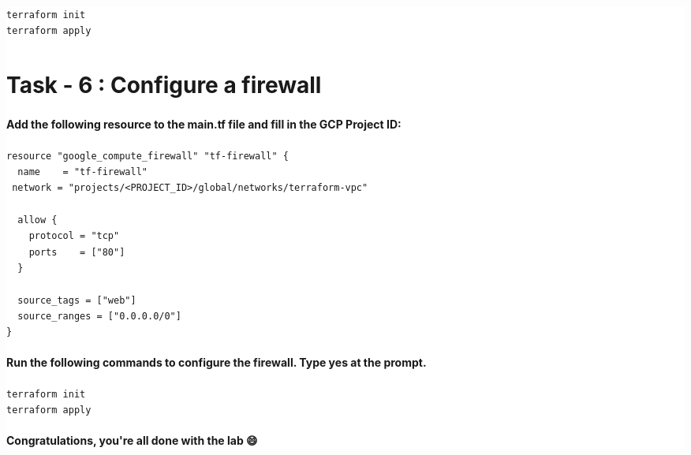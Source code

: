 ```
terraform init
terraform apply

```

# Task - 6 : Configure a firewall

#### Add the following resource to the main.tf file and fill in the GCP Project ID:

```
resource "google_compute_firewall" "tf-firewall" {
  name    = "tf-firewall"
 network = "projects/<PROJECT_ID>/global/networks/terraform-vpc"

  allow {
    protocol = "tcp"
    ports    = ["80"]
  }

  source_tags = ["web"]
  source_ranges = ["0.0.0.0/0"]
}

```
#### Run the following commands to configure the firewall. Type yes at the prompt.

```
terraform init
terraform apply

```

#### Congratulations, you're all done with the lab 😄

